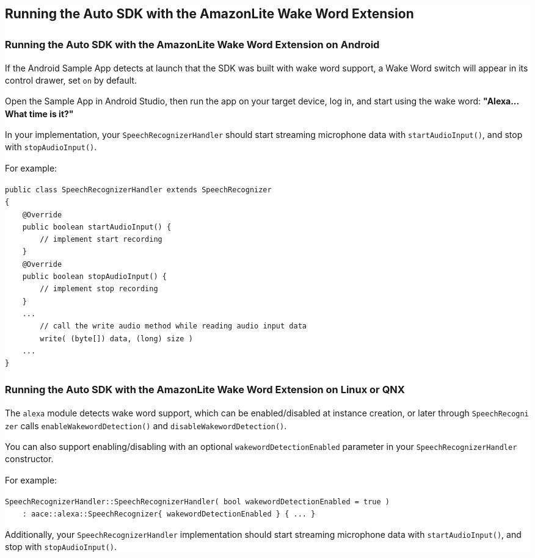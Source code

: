 ## Running the Auto SDK with the AmazonLite Wake Word Extension<a id ="running-the-auto-sdk-with-the-amazonlite-wake-word-extension"></a>

### Running the Auto SDK with the AmazonLite Wake Word Extension on Android

If the Android Sample App detects at launch that the SDK was built with wake word support, a Wake Word switch will appear in its control drawer, set `on` by default.

Open the Sample App in Android Studio, then run the app on your target device, log in, and start using the wake word: **"Alexa... What time is it?"**

In your implementation, your `SpeechRecognizerHandler` should start streaming microphone data with `startAudioInput()`, and stop with `stopAudioInput()`.

For example:

```
public class SpeechRecognizerHandler extends SpeechRecognizer
{
    @Override
    public boolean startAudioInput() {
        // implement start recording
    }
    @Override
    public boolean stopAudioInput() {
        // implement stop recording
    }
    ...
        // call the write audio method while reading audio input data
        write( (byte[]) data, (long) size )
    ...
}
```

### Running the Auto SDK with the AmazonLite Wake Word Extension on Linux or QNX

The `alexa` module detects wake word support, which can be enabled/disabled at instance creation, or later through `SpeechRecognizer` calls `enableWakewordDetection()` and `disableWakewordDetection()`.

You can also support enabling/disabling with an optional `wakewordDetectionEnabled` parameter in your `SpeechRecognizerHandler` constructor.

For example:

```
SpeechRecognizerHandler::SpeechRecognizerHandler( bool wakewordDetectionEnabled = true )
    : aace::alexa::SpeechRecognizer{ wakewordDetectionEnabled } { ... }
```

Additionally, your `SpeechRecognizerHandler` implementation should start streaming microphone data with `startAudioInput()`, and stop with `stopAudioInput()`.
